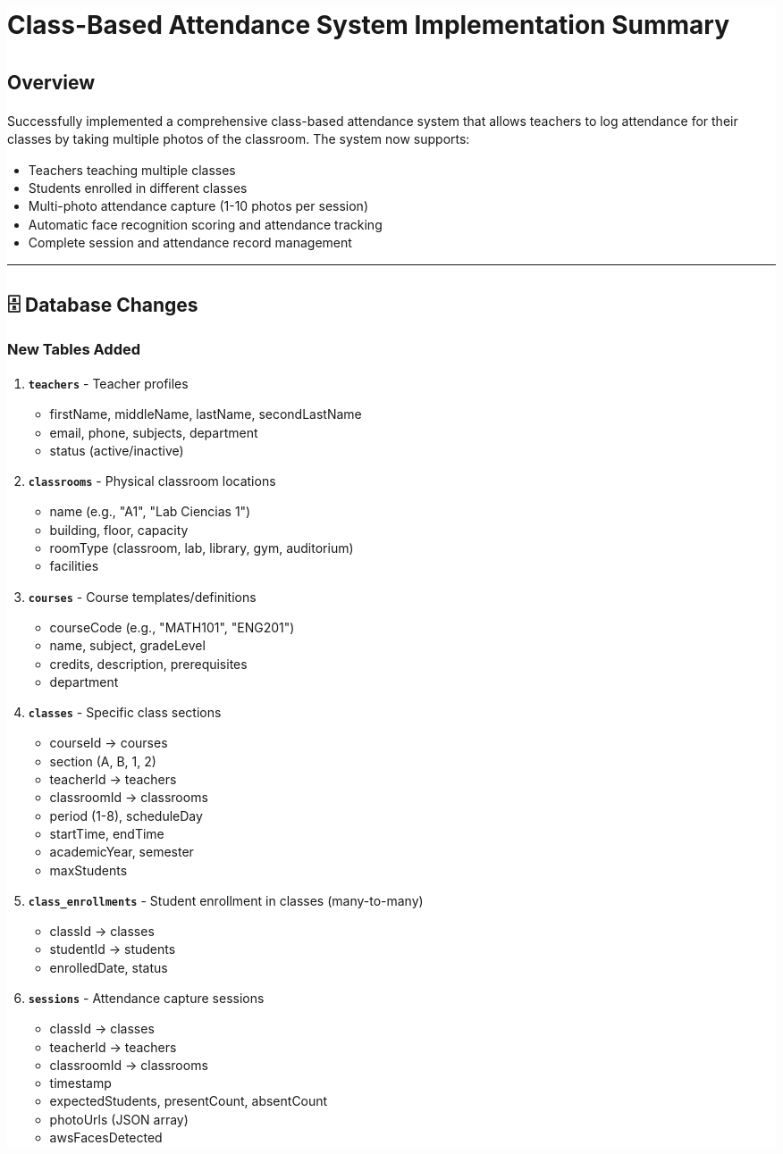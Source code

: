 # Class-Based Attendance System Implementation Summary

## Overview

Successfully implemented a comprehensive class-based attendance system that allows teachers to log attendance for their classes by taking multiple photos of the classroom. The system now supports:

- Teachers teaching multiple classes
- Students enrolled in different classes
- Multi-photo attendance capture (1-10 photos per session)
- Automatic face recognition scoring and attendance tracking
- Complete session and attendance record management

---

## 🗄️ Database Changes

### New Tables Added

1. **`teachers`** - Teacher profiles
   - firstName, middleName, lastName, secondLastName
   - email, phone, subjects, department
   - status (active/inactive)

2. **`classrooms`** - Physical classroom locations
   - name (e.g., "A1", "Lab Ciencias 1")
   - building, floor, capacity
   - roomType (classroom, lab, library, gym, auditorium)
   - facilities

3. **`courses`** - Course templates/definitions
   - courseCode (e.g., "MATH101", "ENG201")
   - name, subject, gradeLevel
   - credits, description, prerequisites
   - department

4. **`classes`** - Specific class sections
   - courseId → courses
   - section (A, B, 1, 2)
   - teacherId → teachers
   - classroomId → classrooms
   - period (1-8), scheduleDay
   - startTime, endTime
   - academicYear, semester
   - maxStudents

5. **`class_enrollments`** - Student enrollment in classes (many-to-many)
   - classId → classes
   - studentId → students
   - enrolledDate, status

6. **`sessions`** - Attendance capture sessions
   - classId → classes
   - teacherId → teachers
   - classroomId → classrooms
   - timestamp
   - expectedStudents, presentCount, absentCount
   - photoUrls (JSON array)
   - awsFacesDetected
